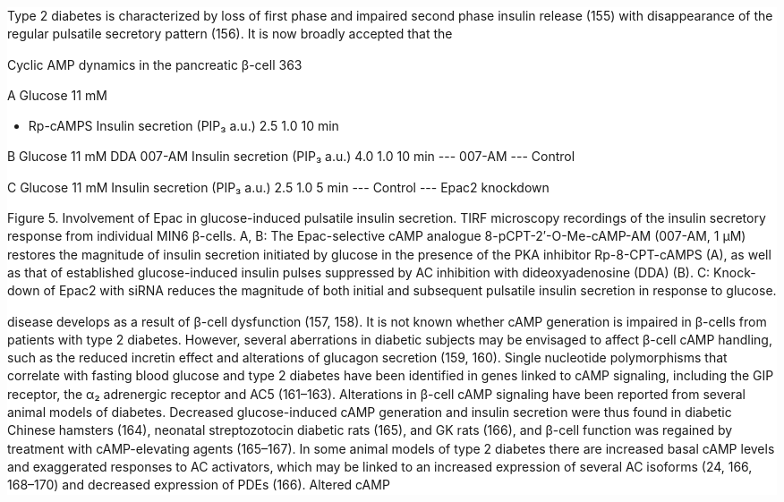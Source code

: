 Type 2 diabetes is characterized by loss of first phase and impaired second phase insulin release (155) with disappearance of the regular pulsatile secretory pattern (156). It is now broadly accepted that the

Cyclic AMP dynamics in the pancreatic β-cell 363

A
Glucose 11 mM
+ Rp-cAMPS
Insulin secretion (PIP₃ a.u.)
2.5
1.0
10 min

B
Glucose 11 mM
DDA
007-AM
Insulin secretion (PIP₃ a.u.)
4.0
1.0
10 min
--- 007-AM
--- Control

C
Glucose 11 mM
Insulin secretion (PIP₃ a.u.)
2.5
1.0
5 min
--- Control
--- Epac2 knockdown

Figure 5. Involvement of Epac in glucose-induced pulsatile insulin secretion. TIRF microscopy recordings of the insulin secretory response from individual MIN6 β-cells. A, B: The Epac-selective cAMP analogue 8-pCPT-2′-O-Me-cAMP-AM (007-AM, 1 μM) restores the magnitude of insulin secretion initiated by glucose in the presence of the PKA inhibitor Rp-8-CPT-cAMPS (A), as well as that of established glucose-induced insulin pulses suppressed by AC inhibition with dideoxyadenosine (DDA) (B). C: Knock-down of Epac2 with siRNA reduces the magnitude of both initial and subsequent pulsatile insulin secretion in response to glucose.

disease develops as a result of β-cell dysfunction (157, 158). It is not known whether cAMP generation is impaired in β-cells from patients with type 2 diabetes. However, several aberrations in diabetic subjects may be envisaged to affect β-cell cAMP handling, such as the reduced incretin effect and alterations of glucagon secretion (159, 160). Single nucleotide polymorphisms that correlate with fasting blood glucose and type 2 diabetes have been identified in genes linked to cAMP signaling, including the GIP receptor, the α₂ adrenergic receptor and AC5 (161–163). Alterations in β-cell cAMP signaling have been reported from several animal models of diabetes. Decreased glucose-induced cAMP generation and insulin secretion were thus found in diabetic Chinese hamsters (164), neonatal streptozotocin diabetic rats (165), and GK rats (166), and β-cell function was regained by treatment with cAMP-elevating agents (165–167). In some animal models of type 2 diabetes there are increased basal cAMP levels and exaggerated responses to AC activators, which may be linked to an increased expression of several AC isoforms (24, 166, 168–170) and decreased expression of PDEs (166). Altered cAMP
